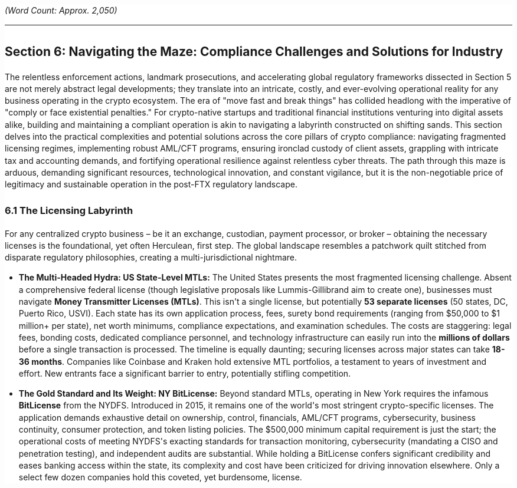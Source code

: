 *(Word Count: Approx. 2,050)*



---





## Section 6: Navigating the Maze: Compliance Challenges and Solutions for Industry

The relentless enforcement actions, landmark prosecutions, and accelerating global regulatory frameworks dissected in Section 5 are not merely abstract legal developments; they translate into an intricate, costly, and ever-evolving operational reality for any business operating in the crypto ecosystem. The era of "move fast and break things" has collided headlong with the imperative of "comply or face existential penalties." For crypto-native startups and traditional financial institutions venturing into digital assets alike, building and maintaining a compliant operation is akin to navigating a labyrinth constructed on shifting sands. This section delves into the practical complexities and potential solutions across the core pillars of crypto compliance: navigating fragmented licensing regimes, implementing robust AML/CFT programs, ensuring ironclad custody of client assets, grappling with intricate tax and accounting demands, and fortifying operational resilience against relentless cyber threats. The path through this maze is arduous, demanding significant resources, technological innovation, and constant vigilance, but it is the non-negotiable price of legitimacy and sustainable operation in the post-FTX regulatory landscape.

### 6.1 The Licensing Labyrinth

For any centralized crypto business – be it an exchange, custodian, payment processor, or broker – obtaining the necessary licenses is the foundational, yet often Herculean, first step. The global landscape resembles a patchwork quilt stitched from disparate regulatory philosophies, creating a multi-jurisdictional nightmare.

*   **The Multi-Headed Hydra: US State-Level MTLs:** The United States presents the most fragmented licensing challenge. Absent a comprehensive federal license (though legislative proposals like Lummis-Gillibrand aim to create one), businesses must navigate **Money Transmitter Licenses (MTLs)**. This isn't a single license, but potentially **53 separate licenses** (50 states, DC, Puerto Rico, USVI). Each state has its own application process, fees, surety bond requirements (ranging from $50,000 to $1 million+ per state), net worth minimums, compliance expectations, and examination schedules. The costs are staggering: legal fees, bonding costs, dedicated compliance personnel, and technology infrastructure can easily run into the **millions of dollars** before a single transaction is processed. The timeline is equally daunting; securing licenses across major states can take **18-36 months**. Companies like Coinbase and Kraken hold extensive MTL portfolios, a testament to years of investment and effort. New entrants face a significant barrier to entry, potentially stifling competition.

*   **The Gold Standard and Its Weight: NY BitLicense:** Beyond standard MTLs, operating in New York requires the infamous **BitLicense** from the NYDFS. Introduced in 2015, it remains one of the world's most stringent crypto-specific licenses. The application demands exhaustive detail on ownership, control, financials, AML/CFT programs, cybersecurity, business continuity, consumer protection, and token listing policies. The $500,000 minimum capital requirement is just the start; the operational costs of meeting NYDFS's exacting standards for transaction monitoring, cybersecurity (mandating a CISO and penetration testing), and independent audits are substantial. While holding a BitLicense confers significant credibility and eases banking access within the state, its complexity and cost have been criticized for driving innovation elsewhere. Only a select few dozen companies hold this coveted, yet burdensome, license.
